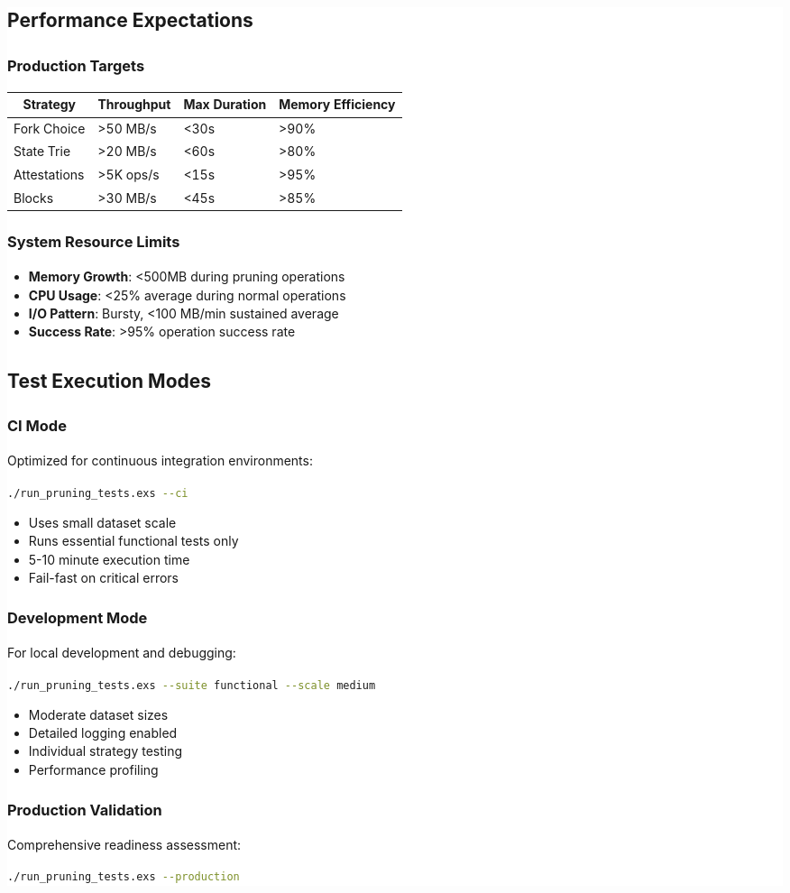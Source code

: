## Performance Expectations

### Production Targets

| Strategy | Throughput | Max Duration | Memory Efficiency |
|----------|------------|--------------|------------------|
| Fork Choice | >50 MB/s | <30s | >90% |
| State Trie | >20 MB/s | <60s | >80% |  
| Attestations | >5K ops/s | <15s | >95% |
| Blocks | >30 MB/s | <45s | >85% |

### System Resource Limits

- **Memory Growth**: <500MB during pruning operations
- **CPU Usage**: <25% average during normal operations
- **I/O Pattern**: Bursty, <100 MB/min sustained average
- **Success Rate**: >95% operation success rate

## Test Execution Modes

### CI Mode

Optimized for continuous integration environments:
```bash
./run_pruning_tests.exs --ci
```

- Uses small dataset scale
- Runs essential functional tests only
- 5-10 minute execution time
- Fail-fast on critical errors

### Development Mode

For local development and debugging:
```bash
./run_pruning_tests.exs --suite functional --scale medium
```

- Moderate dataset sizes
- Detailed logging enabled
- Individual strategy testing
- Performance profiling

### Production Validation

Comprehensive readiness assessment:
```bash
./run_pruning_tests.exs --production
```
